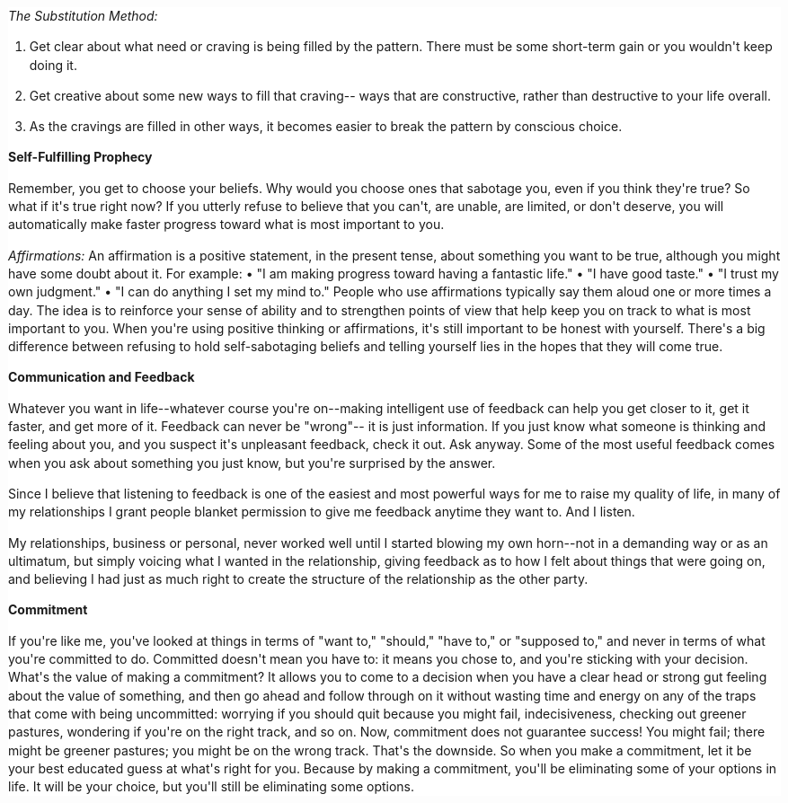 _The Substitution Method:_

1.  Get clear about what need or craving is being filled by the pattern. There must be some short-term gain or you wouldn't keep doing it.

2.  Get creative about some new ways to fill that craving-- ways that are constructive, rather than destructive to your life overall.

3.  As the cravings are filled in other ways, it becomes easier to break the pattern by conscious choice.

**Self-Fulfilling Prophecy**

Remember, you get to choose your beliefs. Why would you choose ones that sabotage you, even if you think they're true? So what if it's true right now? If you utterly refuse to believe that you can't, are unable, are limited, or don't deserve, you will automatically make faster progress toward what is most important to you.

_Affirmations:_ An affirmation is a positive statement, in the present tense, about something you want to be true, although you might have some doubt about it. For example: • "I am making progress toward having a fantastic life." • "I have good taste." • "I trust my own judgment." • "I can do anything I set my mind to." People who use affirmations typically say them aloud one or more times a day. The idea is to reinforce your sense of ability and to strengthen points of view that help keep you on track to what is most important to you. When you're using positive thinking or affirmations, it's still important to be honest with yourself. There's a big difference between refusing to hold self-sabotaging beliefs and telling yourself lies in the hopes that they will come true.

**Communication and Feedback**

Whatever you want in life--whatever course you're on--making intelligent use of feedback can help you get closer to it, get it faster, and get more of it. Feedback can never be "wrong"-- it is just information. If you just know what someone is thinking and feeling about you, and you suspect it's unpleasant feedback, check it out. Ask anyway. Some of the most useful feedback comes when you ask about something you just know, but you're surprised by the answer.

Since I believe that listening to feedback is one of the easiest and most powerful ways for me to raise my quality of life, in many of my relationships I grant people blanket permission to give me feedback anytime they want to. And I listen.

My relationships, business or personal, never worked well until I started blowing my own horn--not in a demanding way or as an ultimatum, but simply voicing what I wanted in the relationship, giving feedback as to how I felt about things that were going on, and believing I had just as much right to create the structure of the relationship as the other party.

**Commitment**

If you're like me, you've looked at things in terms of "want to," "should," "have to," or "supposed to," and never in terms of what you're committed to do. Committed doesn't mean you have to: it means you chose to, and you're sticking with your decision. What's the value of making a commitment? It allows you to come to a decision when you have a clear head or strong gut feeling about the value of something, and then go ahead and follow through on it without wasting time and energy on any of the traps that come with being uncommitted: worrying if you should quit because you might fail, indecisiveness, checking out greener pastures, wondering if you're on the right track, and so on. Now, commitment does not guarantee success! You might fail; there might be greener pastures; you might be on the wrong track. That's the downside. So when you make a commitment, let it be your best educated guess at what's right for you. Because by making a commitment, you'll be eliminating some of your options in life. It will be your choice, but you'll still be eliminating some options.
